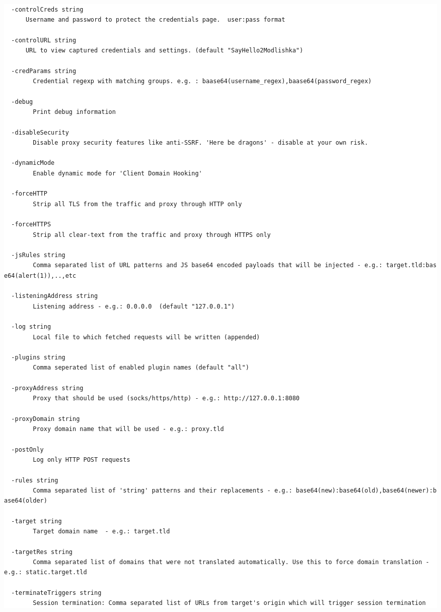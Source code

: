       -controlCreds string
          Username and password to protect the credentials page.  user:pass format
          
      -controlURL string
          URL to view captured credentials and settings. (default "SayHello2Modlishka")
          
      -credParams string
          	Credential regexp with matching groups. e.g. : baase64(username_regex),baase64(password_regex)

      -debug
        	Print debug information
      
      -disableSecurity
        	Disable proxy security features like anti-SSRF. 'Here be dragons' - disable at your own risk.
      
      -dynamicMode
          	Enable dynamic mode for 'Client Domain Hooking'
      
      -forceHTTP
         	Strip all TLS from the traffic and proxy through HTTP only
    
      -forceHTTPS
         	Strip all clear-text from the traffic and proxy through HTTPS only
     
      -jsRules string
        	Comma separated list of URL patterns and JS base64 encoded payloads that will be injected - e.g.: target.tld:base64(alert(1)),..,etc
      
      -listeningAddress string
        	Listening address - e.g.: 0.0.0.0  (default "127.0.0.1")
      
      -log string
        	Local file to which fetched requests will be written (appended)
      
      -plugins string
        	Comma seperated list of enabled plugin names (default "all")
      
      -proxyAddress string
    	    Proxy that should be used (socks/https/http) - e.g.: http://127.0.0.1:8080 
         
      -proxyDomain string
        	Proxy domain name that will be used - e.g.: proxy.tld
      
      -postOnly
        	Log only HTTP POST requests
      
      -rules string
          	Comma separated list of 'string' patterns and their replacements - e.g.: base64(new):base64(old),base64(newer):base64(older)

      -target string
        	Target domain name  - e.g.: target.tld
         
      -targetRes string
        	Comma separated list of domains that were not translated automatically. Use this to force domain translation - e.g.: static.target.tld 
      
      -terminateTriggers string
        	Session termination: Comma separated list of URLs from target's origin which will trigger session termination
        		